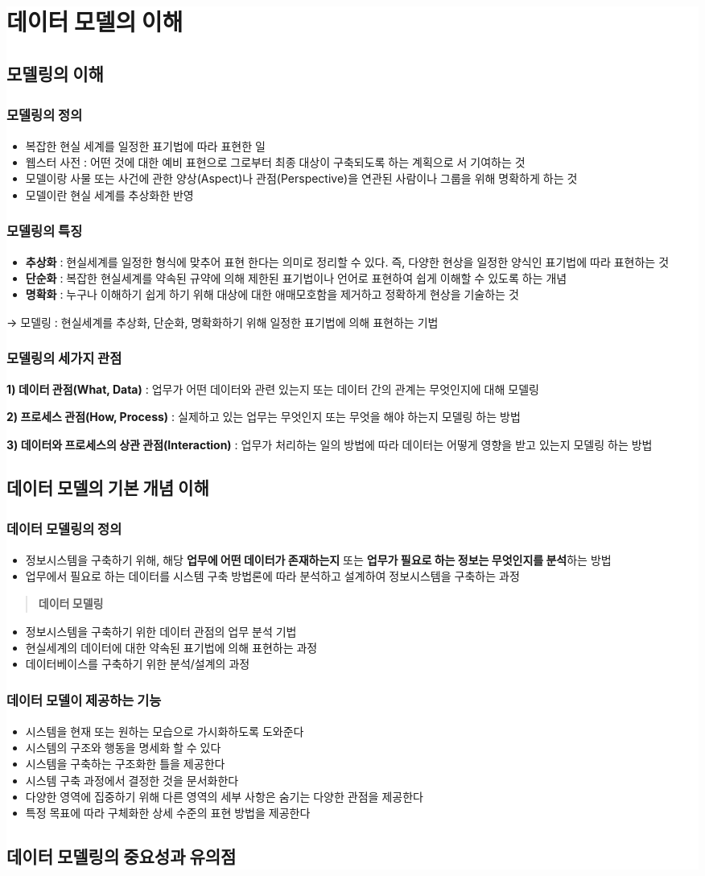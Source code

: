 # 데이터 모델의 이해

## 모델링의 이해

### 모델링의 정의

- 복잡한 현실 세계를 일정한 표기법에 따라 표현한 일
- 웹스터 사전 : 어떤 것에 대한 예비 표현으로 그로부터 최종 대상이 구축되도록 하는 계획으로 서 기여하는 것
- 모델이랑 사물 또는 사건에 관한 양상(Aspect)나 관점(Perspective)을 연관된 사람이나 그룹을 위해 명확하게 하는 것
- 모델이란 현실 세계를 추상화한 반영

### 모델링의 특징

- **추상화** : 현실세계를 일정한 형식에 맞추어 표현 한다는 의미로 정리할 수 있다. 즉, 다양한 현상을 일정한 양식인 표기법에 따라 표현하는 것
- **단순화** : 복잡한 현실세계를 약속된 규약에 의해 제한된 표기법이나 언어로 표현하여 쉽게 이해할 수 있도록 하는 개념
- **명확화** :  누구나 이해하기 쉽게 하기 위해 대상에 대한 애매모호함을 제거하고 정확하게 현상을 기술하는 것

→ 모델링 : 현실세계를 추상화, 단순화, 명확화하기 위해 일정한 표기법에 의해 표현하는 기법

### 모델링의 세가지 관점

**1) 데이터 관점(What, Data)** : 업무가 어떤 데이터와 관련 있는지 또는 데이터 간의 관계는 무엇인지에 대해 모델링

**2) 프로세스 관점(How, Process)** : 실제하고 있는 업무는 무엇인지 또는 무엇을 해야 하는지 모델링 하는 방법

**3) 데이터와 프로세스의 상관 관점(Interaction)** : 업무가 처리하는 일의 방법에 따라 데이터는 어떻게 영향을 받고 있는지 모델링 하는 방법

## 데이터 모델의 기본 개념 이해

### 데이터 모델링의 정의

- 정보시스템을 구축하기 위해, 해당 **업무에 어떤 데이터가 존재하는지** 또는 **업무가 필요로 하는 정보는 무엇인지를 분석**하는 방법
- 업무에서 필요로 하는 데이터를 시스템 구축 방법론에 따라 분석하고 설계하여 정보시스템을 구축하는 과정

> ****************************************데이터 모델링****************************************
- 정보시스템을 구축하기 위한 데이터 관점의 업무 분석 기법
- 현실세계의 데이터에 대한 약속된 표기법에 의해 표현하는 과정
- 데이터베이스를 구축하기 위한 분석/설계의 과정
> 

### 데이터 모델이 제공하는 기능

- 시스템을 현재 또는 원하는 모습으로 가시화하도록 도와준다
- 시스템의 구조와 행동을 명세화 할 수 있다
- 시스템을 구축하는 구조화한 틀을 제공한다
- 시스템 구축 과정에서 결정한 것을 문서화한다
- 다양한 영역에 집중하기 위해 다른 영역의 세부 사항은 숨기는 다양한 관점을 제공한다
- 특정 목표에 따라 구체화한 상세 수준의 표현 방법을 제공한다

## 데이터 모델링의 중요성과 유의점

